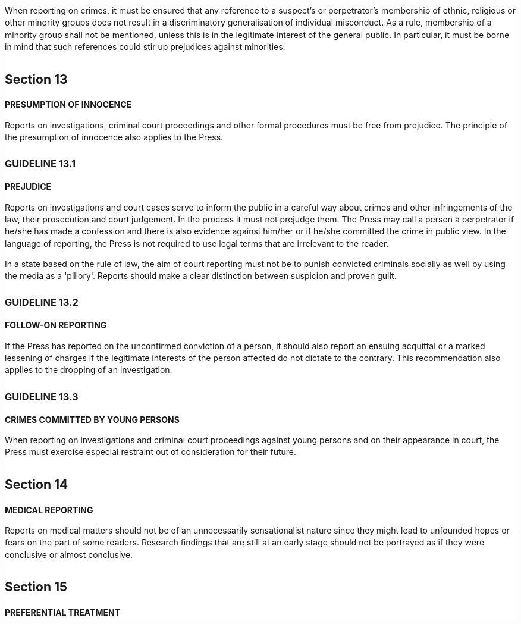 When reporting on crimes, it must be ensured that any reference to a suspect’s or perpetrator’s membership of ethnic, religious or other minority groups does not result in a discriminatory generalisation of individual misconduct. As a rule, membership of a minority group shall not be mentioned, unless this is in the legitimate interest of the general public. In particular, it must be borne in mind that such references could stir up prejudices against minorities.

## Section 13
**PRESUMPTION OF INNOCENCE**

Reports on investigations, criminal court proceedings and other formal procedures must be free from prejudice. The principle of the presumption of innocence also applies to the Press.

### GUIDELINE 13.1
**PREJUDICE**

Reports on investigations and court cases serve to inform the public in a careful way about crimes and
other infringements of the law, their prosecution and court judgement. In the process it must not prejudge
them. The Press may call a person a perpetrator if he/she has made a confession and there is also evidence
against him/her or if he/she committed the crime in public view. In the language of reporting, the Press
is not required to use legal terms that are irrelevant to the reader.

In a state based on the rule of law, the aim of court reporting must not be to punish convicted criminals
socially as well by using the media as a 'pillory'. Reports should make a clear distinction between suspicion and proven guilt.

### GUIDELINE 13.2
**FOLLOW-ON REPORTING**

If the Press has reported on the unconfirmed conviction of a person, it should also report an ensuing acquittal or a marked lessening of charges if the legitimate interests of the person affected do not dictate to the contrary. This recommendation also applies to the dropping of an investigation.

### GUIDELINE 13.3
**CRIMES COMMITTED BY YOUNG PERSONS**

When reporting on investigations and criminal court proceedings against young persons and on their appearance in court, the Press must exercise especial restraint out of consideration for their future.

## Section 14
**MEDICAL REPORTING**

Reports on medical matters should not be of an unnecessarily sensationalist nature since they might lead to unfounded hopes or fears on the part of some readers. Research findings that are still at an early stage should not be portrayed as if they were conclusive or almost conclusive.

## Section 15
**PREFERENTIAL TREATMENT**
